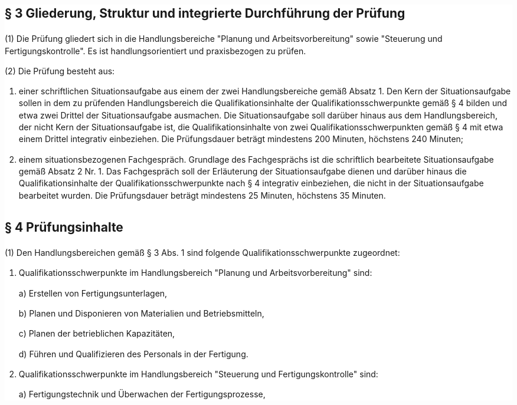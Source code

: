 
## § 3 Gliederung, Struktur und integrierte Durchführung der Prüfung

(1) Die Prüfung gliedert sich in die Handlungsbereiche "Planung und
Arbeitsvorbereitung" sowie "Steuerung und Fertigungskontrolle". Es ist
handlungsorientiert und praxisbezogen zu prüfen.

(2) Die Prüfung besteht aus:

1.  einer schriftlichen Situationsaufgabe aus einem der zwei
    Handlungsbereiche gemäß Absatz 1. Den Kern der Situationsaufgabe
    sollen in dem zu prüfenden Handlungsbereich die Qualifikationsinhalte
    der Qualifikationsschwerpunkte gemäß § 4 bilden und etwa zwei Drittel
    der Situationsaufgabe ausmachen. Die Situationsaufgabe soll darüber
    hinaus aus dem Handlungsbereich, der nicht Kern der Situationsaufgabe
    ist, die Qualifikationsinhalte von zwei Qualifikationsschwerpunkten
    gemäß § 4 mit etwa einem Drittel integrativ einbeziehen. Die
    Prüfungsdauer beträgt mindestens 200 Minuten, höchstens 240 Minuten;


2.  einem situationsbezogenen Fachgespräch. Grundlage des Fachgesprächs
    ist die schriftlich bearbeitete Situationsaufgabe gemäß Absatz 2 Nr.
    1\. Das Fachgespräch soll der Erläuterung der Situationsaufgabe dienen
    und darüber hinaus die Qualifikationsinhalte der
    Qualifikationsschwerpunkte nach § 4 integrativ einbeziehen, die nicht
    in der Situationsaufgabe bearbeitet wurden. Die Prüfungsdauer beträgt
    mindestens 25 Minuten, höchstens 35 Minuten.





## § 4 Prüfungsinhalte

(1) Den Handlungsbereichen gemäß § 3 Abs. 1 sind folgende
Qualifikationsschwerpunkte zugeordnet:

1.  Qualifikationsschwerpunkte im Handlungsbereich "Planung und
    Arbeitsvorbereitung" sind:

    a)  Erstellen von Fertigungsunterlagen,


    b)  Planen und Disponieren von Materialien und Betriebsmitteln,


    c)  Planen der betrieblichen Kapazitäten,


    d)  Führen und Qualifizieren des Personals in der Fertigung.





2.  Qualifikationsschwerpunkte im Handlungsbereich "Steuerung und
    Fertigungskontrolle" sind:

    a)  Fertigungstechnik und Überwachen der Fertigungsprozesse,
